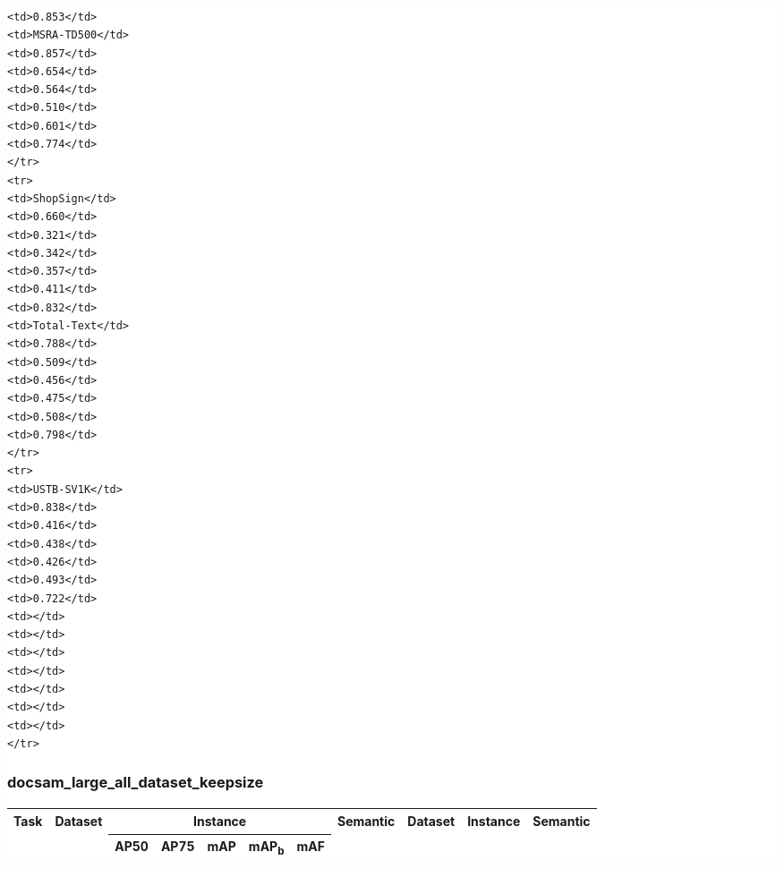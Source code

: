     <td>0.853</td>
    <td>MSRA-TD500</td>
    <td>0.857</td>
    <td>0.654</td>
    <td>0.564</td>
    <td>0.510</td>
    <td>0.601</td>
    <td>0.774</td>
    </tr>
    <tr>
    <td>ShopSign</td>
    <td>0.660</td>
    <td>0.321</td>
    <td>0.342</td>
    <td>0.357</td>
    <td>0.411</td>
    <td>0.832</td>
    <td>Total-Text</td>
    <td>0.788</td>
    <td>0.509</td>
    <td>0.456</td>
    <td>0.475</td>
    <td>0.508</td>
    <td>0.798</td>
    </tr>
    <tr>
    <td>USTB-SV1K</td>
    <td>0.838</td>
    <td>0.416</td>
    <td>0.438</td>
    <td>0.426</td>
    <td>0.493</td>
    <td>0.722</td>
    <td></td>
    <td></td>
    <td></td>
    <td></td>
    <td></td>
    <td></td>
    <td></td>
    </tr>
</tbody>
</table>


### docsam_large_all_dataset_keepsize


<table>
<thead>
    <tr>
    <th rowspan="2">Task</th>
    <th rowspan="2">Dataset</th>
    <th colspan="5">Instance</th>
    <th>Semantic</th>
    <th rowspan="2">Dataset</th>
    <th colspan="5">Instance</th>
    <th>Semantic</th>
    </tr>
    <tr>
    <th>AP50</th>
    <th>AP75</th>
    <th>mAP</th>
    <th>mAP<sub>b</sub></th>
    <th>mAF</th>